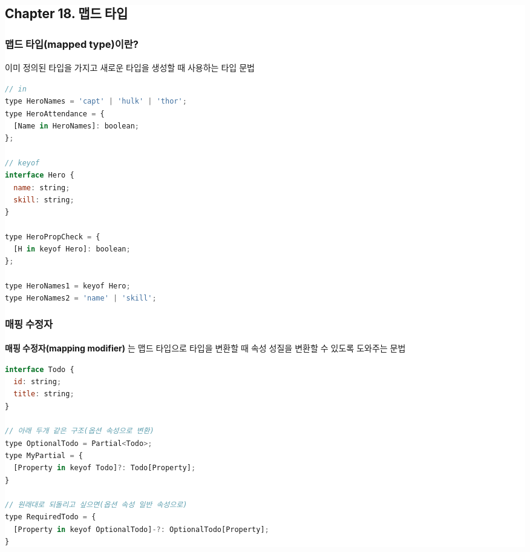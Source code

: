 ## Chapter 18. 맵드 타입
### 맵드 타입(mapped type)이란?
이미 정의된 타입을 가지고 새로운 타입을 생성할 때 사용하는 타입 문법
```javascript
// in
type HeroNames = 'capt' | 'hulk' | 'thor';
type HeroAttendance = {
  [Name in HeroNames]: boolean;
};

// keyof
interface Hero {
  name: string;
  skill: string;
}

type HeroPropCheck = {
  [H in keyof Hero]: boolean;
};

type HeroNames1 = keyof Hero;
type HeroNames2 = 'name' | 'skill';
```

### 매핑 수정자
**매핑 수정자(mapping modifier)** 는 맵드 타입으로 타입을 변환할 때 속성 성질을 변환할 수 있도록 도와주는 문법

```javascript
interface Todo {
  id: string;
  title: string;
}

// 아래 두개 같은 구조(옵션 속성으로 변환)
type OptionalTodo = Partial<Todo>;
type MyPartial = {
  [Property in keyof Todo]?: Todo[Property];
}

// 원래대로 되돌리고 싶으면(옵션 속성 일반 속성으로)
type RequiredTodo = {
  [Property in keyof OptionalTodo]-?: OptionalTodo[Property];
}
```

```toc
```